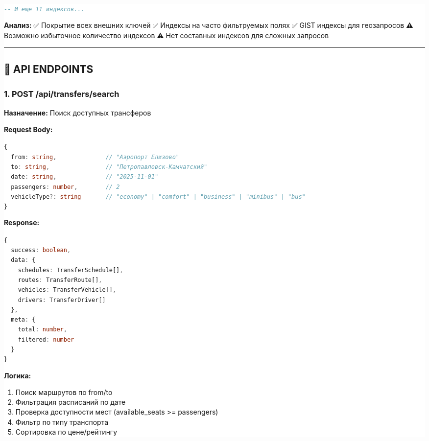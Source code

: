 ```sql
-- И еще 11 индексов...
```

**Анализ:**
✅ Покрытие всех внешних ключей
✅ Индексы на часто фильтруемых полях
✅ GIST индексы для геозапросов
⚠️ Возможно избыточное количество индексов
⚠️ Нет составных индексов для сложных запросов

---

## 🔌 API ENDPOINTS

### 1. POST /api/transfers/search

**Назначение:** Поиск доступных трансферов

**Request Body:**
```typescript
{
  from: string,              // "Аэропорт Елизово"
  to: string,                // "Петропавловск-Камчатский"
  date: string,              // "2025-11-01"
  passengers: number,        // 2
  vehicleType?: string       // "economy" | "comfort" | "business" | "minibus" | "bus"
}
```

**Response:**
```typescript
{
  success: boolean,
  data: {
    schedules: TransferSchedule[],
    routes: TransferRoute[],
    vehicles: TransferVehicle[],
    drivers: TransferDriver[]
  },
  meta: {
    total: number,
    filtered: number
  }
}
```

**Логика:**
1. Поиск маршрутов по from/to
2. Фильтрация расписаний по дате
3. Проверка доступности мест (available_seats >= passengers)
4. Фильтр по типу транспорта
5. Сортировка по цене/рейтингу
